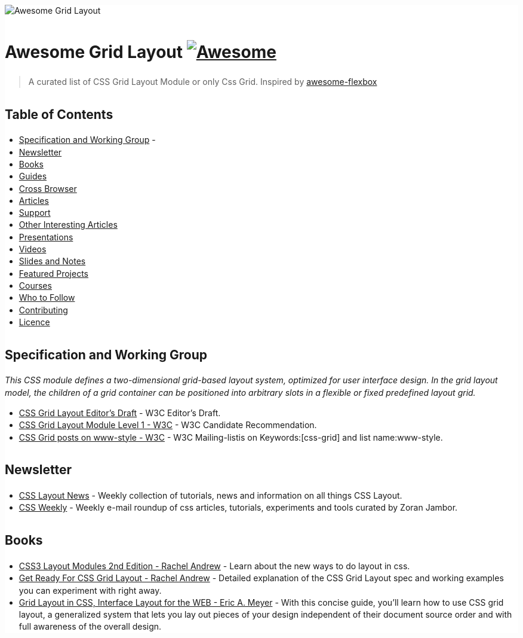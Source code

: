 ![Awesome Grid Layout](awesome-grid-layout.png)

# Awesome Grid Layout [![Awesome](https://cdn.rawgit.com/sindresorhus/awesome/d7305f38d29fed78fa85652e3a63e154dd8e8829/media/badge.svg)](https://github.com/sindresorhus/awesome)

> A curated list of CSS Grid Layout Module or only Css Grid.
Inspired by [awesome-flexbox](https://github.com/afonsopacifer/awesome-flexbox/)

## Table of Contents
* [Specification and Working Group](#specification-and-working-group) - 
* [Newsletter](#newsletter)
* [Books](#books)
* [Guides](#guides)
* [Cross Browser](#cross-browser)
* [Articles](#articles)
* [Support](#support)
* [Other Interesting Articles](#other-interesting-articles)
* [Presentations](#presentations)
* [Videos](#videos)
* [Slides and Notes](#slides-and-notes)
* [Featured Projects](#featured-projects)
* [Courses](#courses)
* [Who to Follow](#who-to-follow)
* [Contributing](#contributing)
* [Licence](#license)

## Specification and Working Group
*This CSS module defines a two-dimensional grid-based layout system, optimized for user interface design. In the grid layout model, the children of a grid container can be positioned into arbitrary slots in a flexible or fixed predefined layout grid.*
* [CSS Grid Layout Editor’s Draft](https://drafts.csswg.org/css-grid/) - W3C Editor’s Draft.
* [CSS Grid Layout Module Level 1 - W3C](http://www.w3.org/TR/css-grid-1/) - W3C Candidate Recommendation.
* [CSS Grid posts on www-style - W3C](https://www.w3.org/Search/Mail/Public/search?type-index=www-style&index-type=t&keywords=%5bcss-grid%5d&search=Search) - W3C Mailing-listis on Keywords:[css-grid] and list name:www-style.


## Newsletter
* [CSS Layout News](http://csslayout.news/) - Weekly collection of tutorials, news and information on all things CSS Layout.
* [CSS Weekly](http://css-weekly.com/) - Weekly e-mail roundup of css articles, tutorials, experiments and tools curated by Zoran Jambor.

## Books
* [CSS3 Layout Modules 2nd Edition - Rachel Andrew](https://rachelandrew.co.uk/books/css3-layout-modules) - Learn about the new ways to do layout in css.
* [Get Ready For CSS Grid Layout - Rachel Andrew](https://abookapart.com/products/get-ready-for-css-grid-layout) - Detailed explanation of the CSS Grid Layout spec and working examples you can experiment with right away.
* [Grid Layout in CSS, Interface Layout for the WEB - Eric A. Meyer](http://shop.oreilly.com/product/0636920041696.do) - With this concise guide, you’ll learn how to use CSS grid layout, a generalized system that lets you lay out pieces of your design independent of their document source order and with full awareness of the overall design.
